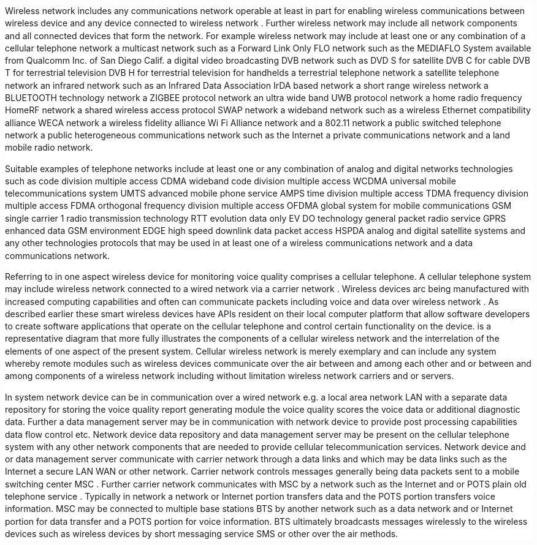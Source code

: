 Wireless network includes any communications network operable at least in part for enabling wireless communications between wireless device and any device connected to wireless network . Further wireless network may include all network components and all connected devices that form the network. For example wireless network may include at least one or any combination of a cellular telephone network a multicast network such as a Forward Link Only FLO network such as the MEDIAFLO System available from Qualcomm Inc. of San Diego Calif. a digital video broadcasting DVB network such as DVD S for satellite DVB C for cable DVB T for terrestrial television DVB H for terrestrial television for handhelds a terrestrial telephone network a satellite telephone network an infrared network such as an Infrared Data Association IrDA based network a short range wireless network a BLUETOOTH technology network a ZIGBEE protocol network an ultra wide band UWB protocol network a home radio frequency HomeRF network a shared wireless access protocol SWAP network a wideband network such as a wireless Ethernet compatibility alliance WECA network a wireless fidelity alliance Wi Fi Alliance network and a 802.11 network a public switched telephone network a public heterogeneous communications network such as the Internet a private communications network and a land mobile radio network.

Suitable examples of telephone networks include at least one or any combination of analog and digital networks technologies such as code division multiple access CDMA wideband code division multiple access WCDMA universal mobile telecommunications system UMTS advanced mobile phone service AMPS time division multiple access TDMA frequency division multiple access FDMA orthogonal frequency division multiple access OFDMA global system for mobile communications GSM single carrier 1 radio transmission technology RTT evolution data only EV DO technology general packet radio service GPRS enhanced data GSM environment EDGE high speed downlink data packet access HSPDA analog and digital satellite systems and any other technologies protocols that may be used in at least one of a wireless communications network and a data communications network.

Referring to in one aspect wireless device for monitoring voice quality comprises a cellular telephone. A cellular telephone system may include wireless network connected to a wired network via a carrier network . Wireless devices arc being manufactured with increased computing capabilities and often can communicate packets including voice and data over wireless network . As described earlier these smart wireless devices have APIs resident on their local computer platform that allow software developers to create software applications that operate on the cellular telephone and control certain functionality on the device. is a representative diagram that more fully illustrates the components of a cellular wireless network and the interrelation of the elements of one aspect of the present system. Cellular wireless network is merely exemplary and can include any system whereby remote modules such as wireless devices communicate over the air between and among each other and or between and among components of a wireless network including without limitation wireless network carriers and or servers.

In system network device can be in communication over a wired network e.g. a local area network LAN with a separate data repository for storing the voice quality report generating module the voice quality scores the voice data or additional diagnostic data. Further a data management server may be in communication with network device to provide post processing capabilities data flow control etc. Network device data repository and data management server may be present on the cellular telephone system with any other network components that are needed to provide cellular telecommunication services. Network device and or data management server communicate with carrier network through a data links and which may be data links such as the Internet a secure LAN WAN or other network. Carrier network controls messages generally being data packets sent to a mobile switching center MSC . Further carrier network communicates with MSC by a network such as the Internet and or POTS plain old telephone service . Typically in network a network or Internet portion transfers data and the POTS portion transfers voice information. MSC may be connected to multiple base stations BTS by another network such as a data network and or Internet portion for data transfer and a POTS portion for voice information. BTS ultimately broadcasts messages wirelessly to the wireless devices such as wireless devices by short messaging service SMS or other over the air methods.
